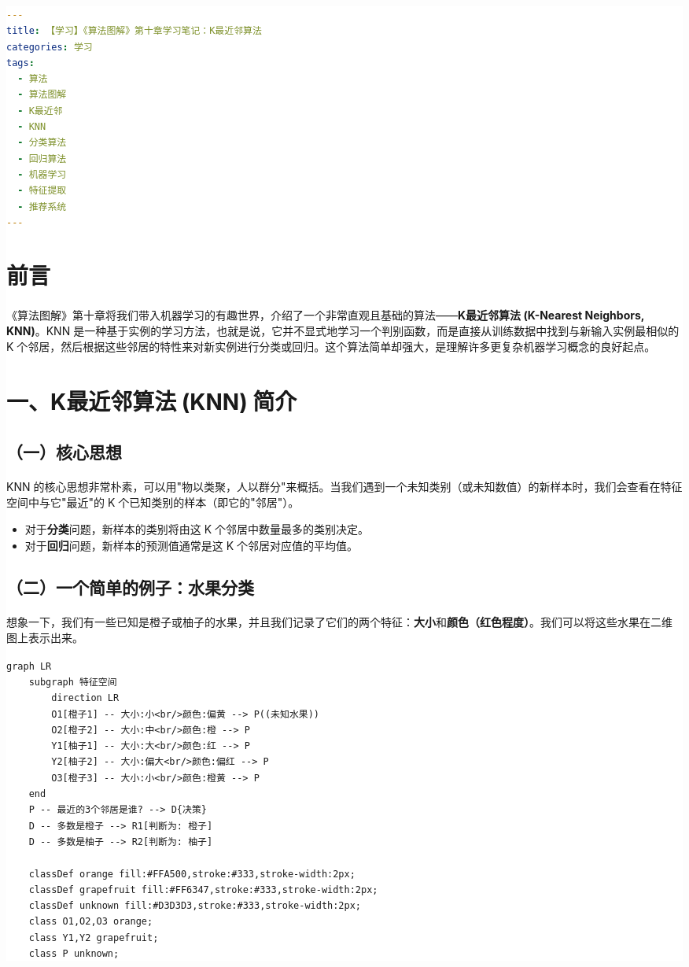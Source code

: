 ```yaml
---
title: 【学习】《算法图解》第十章学习笔记：K最近邻算法
categories: 学习
tags:
  - 算法
  - 算法图解
  - K最近邻
  - KNN
  - 分类算法
  - 回归算法
  - 机器学习
  - 特征提取
  - 推荐系统
---
```


# 前言

《算法图解》第十章将我们带入机器学习的有趣世界，介绍了一个非常直观且基础的算法——**K最近邻算法 (K-Nearest Neighbors, KNN)**。KNN 是一种基于实例的学习方法，也就是说，它并不显式地学习一个判别函数，而是直接从训练数据中找到与新输入实例最相似的 K 个邻居，然后根据这些邻居的特性来对新实例进行分类或回归。这个算法简单却强大，是理解许多更复杂机器学习概念的良好起点。

# 一、K最近邻算法 (KNN) 简介

## （一）核心思想

KNN 的核心思想非常朴素，可以用"物以类聚，人以群分"来概括。当我们遇到一个未知类别（或未知数值）的新样本时，我们会查看在特征空间中与它"最近"的 K 个已知类别的样本（即它的"邻居"）。
*   对于**分类**问题，新样本的类别将由这 K 个邻居中数量最多的类别决定。
*   对于**回归**问题，新样本的预测值通常是这 K 个邻居对应值的平均值。

## （二）一个简单的例子：水果分类

想象一下，我们有一些已知是橙子或柚子的水果，并且我们记录了它们的两个特征：**大小**和**颜色（红色程度）**。我们可以将这些水果在二维图上表示出来。

```mermaid
graph LR
    subgraph 特征空间
        direction LR
        O1[橙子1] -- 大小:小<br/>颜色:偏黄 --> P((未知水果))
        O2[橙子2] -- 大小:中<br/>颜色:橙 --> P
        Y1[柚子1] -- 大小:大<br/>颜色:红 --> P
        Y2[柚子2] -- 大小:偏大<br/>颜色:偏红 --> P
        O3[橙子3] -- 大小:小<br/>颜色:橙黄 --> P
    end
    P -- 最近的3个邻居是谁? --> D{决策}
    D -- 多数是橙子 --> R1[判断为: 橙子]
    D -- 多数是柚子 --> R2[判断为: 柚子]

    classDef orange fill:#FFA500,stroke:#333,stroke-width:2px;
    classDef grapefruit fill:#FF6347,stroke:#333,stroke-width:2px;
    classDef unknown fill:#D3D3D3,stroke:#333,stroke-width:2px;
    class O1,O2,O3 orange;
    class Y1,Y2 grapefruit;
    class P unknown;
```

